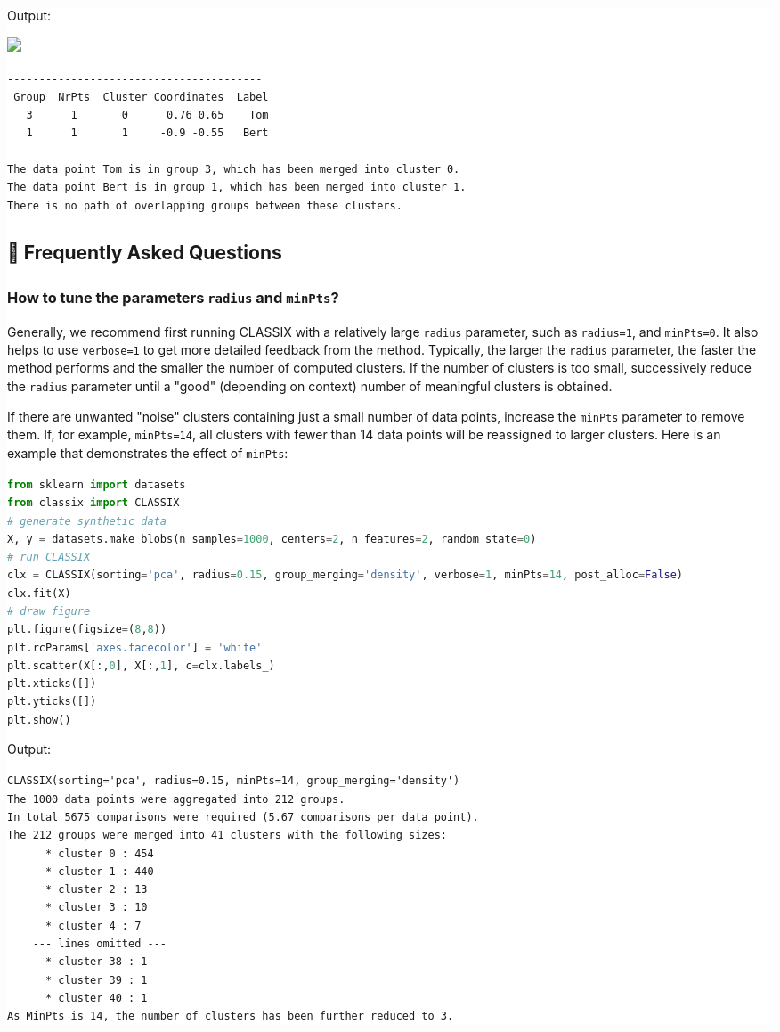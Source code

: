 Output:

<img src=https://raw.githubusercontent.com/nla-group/classix/master/docs/source/images/NoneTom_Bert.png width=500 />

```
----------------------------------------
 Group  NrPts  Cluster Coordinates  Label
   3      1       0      0.76 0.65    Tom
   1      1       1     -0.9 -0.55   Bert
----------------------------------------
The data point Tom is in group 3, which has been merged into cluster 0.
The data point Bert is in group 1, which has been merged into cluster 1.
There is no path of overlapping groups between these clusters.
```

## :raising_hand: Frequently Asked Questions

### How to tune the parameters `radius` and `minPts`?

Generally, we recommend first running CLASSIX with a relatively large `radius` parameter, such as `radius=1`, and `minPts=0`. It also helps to use `verbose=1` to get more detailed feedback from the method. Typically, the larger the `radius` parameter, the faster the method performs and the smaller the number of computed clusters. If the number of clusters is too small, successively reduce the `radius` parameter until a "good" (depending on context) number of meaningful clusters is obtained. 

If there are unwanted "noise" clusters containing just a small number of data points, increase the `minPts` parameter to remove them. If, for example, `minPts=14`, all clusters with fewer than 14 data points will be reassigned to larger clusters. Here is an example that demonstrates the effect of `minPts`:

```Python
from sklearn import datasets
from classix import CLASSIX
# generate synthetic data
X, y = datasets.make_blobs(n_samples=1000, centers=2, n_features=2, random_state=0)
# run CLASSIX
clx = CLASSIX(sorting='pca', radius=0.15, group_merging='density', verbose=1, minPts=14, post_alloc=False)
clx.fit(X)
# draw figure
plt.figure(figsize=(8,8))
plt.rcParams['axes.facecolor'] = 'white'
plt.scatter(X[:,0], X[:,1], c=clx.labels_)
plt.xticks([])
plt.yticks([])
plt.show()
```

Output:
```
CLASSIX(sorting='pca', radius=0.15, minPts=14, group_merging='density')
The 1000 data points were aggregated into 212 groups.
In total 5675 comparisons were required (5.67 comparisons per data point). 
The 212 groups were merged into 41 clusters with the following sizes: 
      * cluster 0 : 454
      * cluster 1 : 440
      * cluster 2 : 13
      * cluster 3 : 10
      * cluster 4 : 7
    --- lines omitted ---
      * cluster 38 : 1
      * cluster 39 : 1
      * cluster 40 : 1
As MinPts is 14, the number of clusters has been further reduced to 3.
```
